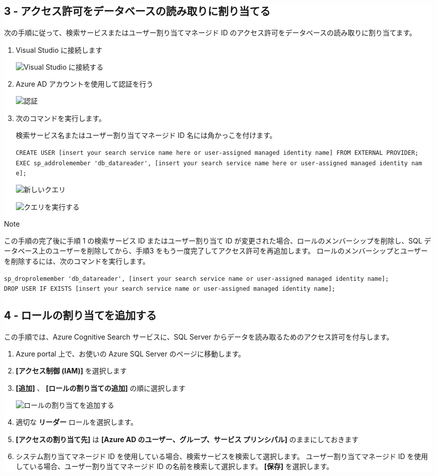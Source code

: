 ## <a name="3---assign-permissions-to-read-the-database"></a>3 - アクセス許可をデータベースの読み取りに割り当てる

次の手順に従って、検索サービスまたはユーザー割り当てマネージド ID のアクセス許可をデータベースの読み取りに割り当てます。

1. Visual Studio に接続します

    ![Visual Studio に接続する](./media/search-managed-identities/connect-with-visual-studio.png "Visual Studio に接続する")

2. Azure AD アカウントを使用して認証を行う

    ![認証](./media/search-managed-identities/visual-studio-authenticate.png "認証")

3. 次のコマンドを実行します。

    検索サービス名またはユーザー割り当てマネージド ID 名には角かっこを付けます。
    
    ```
    CREATE USER [insert your search service name here or user-assigned managed identity name] FROM EXTERNAL PROVIDER;
    EXEC sp_addrolemember 'db_datareader', [insert your search service name here or user-assigned managed identity name];
    ```

    ![新しいクエリ](./media/search-managed-identities/visual-studio-new-query.png "[新しいクエリ]")

    ![クエリを実行する](./media/search-managed-identities/visual-studio-execute-query.png "クエリの実行")

>[!NOTE]
> この手順の完了後に手順 1 の検索サービス ID またはユーザー割り当て ID が変更された場合、ロールのメンバーシップを削除し、SQL データベース上のユーザーを削除してから、手順3 をもう一度完了してアクセス許可を再追加します。
> ロールのメンバーシップとユーザーを削除するには、次のコマンドを実行します。
> ```
> sp_droprolemember 'db_datareader', [insert your search service name or user-assigned managed identity name];
> DROP USER IF EXISTS [insert your search service name or user-assigned managed identity name];
> ```

## <a name="4---add-a-role-assignment"></a>4 - ロールの割り当てを追加する

この手順では、Azure Cognitive Search サービスに、SQL Server からデータを読み取るためのアクセス許可を付与します。

1. Azure portal 上で、お使いの Azure SQL Server のページに移動します。
2. **[アクセス制御 (IAM)]** を選択します
3. **[追加]** 、 **[ロールの割り当ての追加]** の順に選択します

    ![ロールの割り当てを追加する](./media/search-managed-identities/add-role-assignment-sql-server.png "ロールの割り当ての追加")

4. 適切な **リーダー** ロールを選択します。
5. **[アクセスの割り当て先]** は **[Azure AD のユーザー、グループ、サービス プリンシパル]** のままにしておきます
6. システム割り当てマネージド ID を使用している場合、検索サービスを検索して選択します。 ユーザー割り当てマネージド ID を使用している場合、ユーザー割り当てマネージド ID の名前を検索して選択します。 **[保存]** を選択します。
